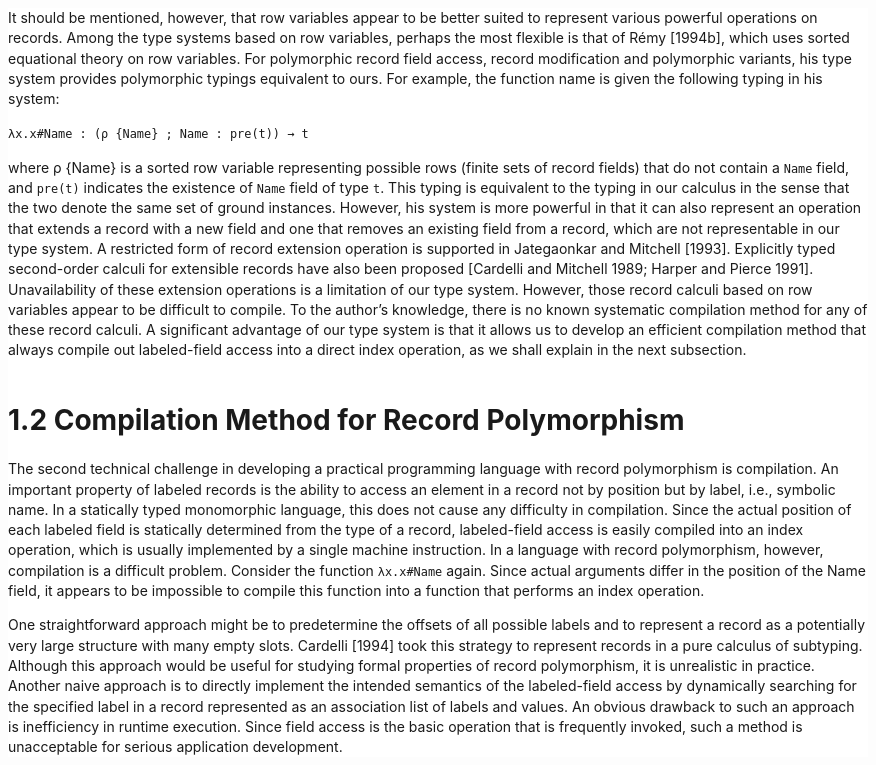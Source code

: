   It should be mentioned, however, that row variables appear to be better suited to represent various powerful operations on records.
  Among the type systems based on row variables, perhaps the most flexible is that of Rémy [1994b], which uses sorted equational theory on row variables.
  For polymorphic record field access, record modification and polymorphic variants, his type system provides polymorphic typings equivalent to ours.
  For example, the function name is given the following typing in his system:

    λx.x#Name : (ρ {Name} ; Name : pre(t)) → t

  where ρ {Name} is a sorted row variable representing possible rows (finite sets of record fields) that do not contain a `Name` field, and `pre(t)` indicates the existence of `Name` field of type `t`.
  This typing is equivalent to the typing in our calculus in the sense that the two denote the same set of ground instances.
  However, his system is more powerful in that it can also represent an operation that extends a record with a new field and one that removes an existing field from a record, which are not representable in our type system.
  A restricted form of record extension operation is supported in Jategaonkar and Mitchell [1993].
  Explicitly typed second-order calculi for extensible records have also been proposed [Cardelli and Mitchell 1989; Harper and Pierce 1991].
  Unavailability of these extension operations is a limitation of our type system.
  However, those record calculi based on row variables appear to be difficult to compile.
  To the author’s knowledge, there is no known systematic compilation method for any of these record calculi.
  A significant advantage of our type system is that it allows us to develop an efficient compilation method that always compile out labeled-field access into a direct index operation, as we shall explain in the next subsection.

# 1.2 Compilation Method for Record Polymorphism

  The second technical challenge in developing a practical programming language with record polymorphism is compilation.
  An important property of labeled records is the ability to access an element in a record not by position but by label, i.e., symbolic name.
  In a statically typed monomorphic language, this does not cause any difficulty in compilation.
  Since the actual position of each labeled field is statically determined from the type of a record, labeled-field access is easily compiled into an index operation, which is usually implemented by a single machine instruction.
  In a language with record polymorphism, however, compilation is a difficult problem.
  Consider the function `λx.x#Name` again.
  Since actual arguments differ in the position of the Name field, it appears to be impossible to compile this function into a function that performs an index operation.

  One straightforward approach might be to predetermine the offsets of all possible labels and to represent a record as a potentially very large structure with many empty slots.
  Cardelli [1994] took this strategy to represent records in a pure calculus of subtyping.
  Although this approach would be useful for studying formal properties of record polymorphism, it is unrealistic in practice.
  Another naive approach is to directly implement the intended semantics of the labeled-field access by dynamically searching for the specified label in a record represented as an association list of labels and values.
  An obvious drawback to such an approach is inefficiency in runtime execution.
  Since field access is the basic operation that is frequently invoked, such a method is unacceptable for serious application development.

